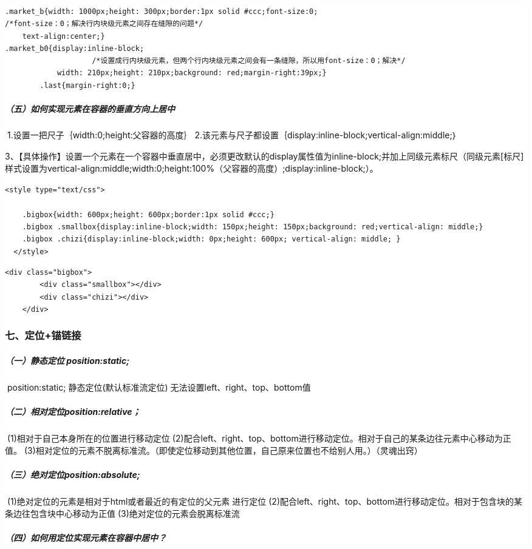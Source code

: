 ```
.market_b{width: 1000px;height: 300px;border:1px solid #ccc;font-size:0;
/*font-size：0；解决行内块级元素之间存在缝隙的问题*/
	text-align:center;}
.market_b0{display:inline-block;
                    /*设置成行内块级元素，但两个行内块级元素之间会有一条缝隙，所以用font-size：0；解决*/
            width: 210px;height: 210px;background: red;margin-right:39px;}
        .last{margin-right:0;}
```



##### （五）如何实现元素在容器的垂直方向上居中

​      1.设置一把尺子｛width:0;height:父容器的高度｝
      2.该元素与尺子都设置｛display:inline-block;vertical-align:middle;｝

​      3、【具体操作】设置一个元素在一个容器中垂直居中，必须更改默认的display属性值为inline-block;并加上同级元素标尺（同级元素[标尺]样式设置为vertical-align:middle;width:0;height:100%（父容器的高度）;display:inline-block;）。

```
<style type="text/css">

    .bigbox{width: 600px;height: 600px;border:1px solid #ccc;}
    .bigbox .smallbox{display:inline-block;width: 150px;height: 150px;background: red;vertical-align: middle;}
    .bigbox .chizi{display:inline-block;width: 0px;height: 600px; vertical-align: middle; }
  </style>
```

```
<div class="bigbox">
        <div class="smallbox"></div>
        <div class="chizi"></div>
    </div>
```

### 七、定位+锚链接

##### （一）静态定位 position:static; 

​      position:static; 静态定位(默认标准流定位)
      无法设置left、right、top、bottom值

##### （二）相对定位position:relative；

​      (1)相对于自己本身所在的位置进行移动定位
      (2)配合left、right、top、bottom进行移动定位。相对于自己的某条边往元素中心移动为正值。
       (3)相对定位的元素不脱离标准流。（即使定位移动到其他位置，自己原来位置也不给别人用。）（灵魂出窍）

##### （三）绝对定位position:absolute; 

​       (1)绝对定位的元素是相对于html或者最近的有定位的父元素 进行定位
       (2)配合left、right、top、bottom进行移动定位。相对于包含块的某条边往包含块中心移动为正值
       (3)绝对定位的元素会脱离标准流

##### （四）如何用定位实现元素在容器中居中？
